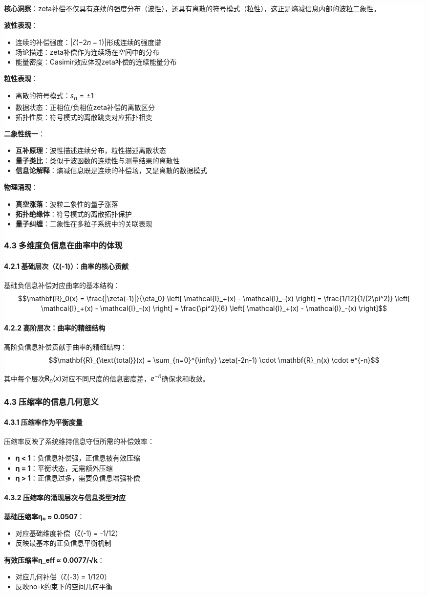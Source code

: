 **核心洞察**：zeta补偿不仅具有连续的强度分布（波性），还具有离散的符号模式（粒性），这正是熵减信息内部的波粒二象性。

**波性表现**：
- 连续的补偿强度：$|\zeta(-2n-1)|$形成连续的强度谱
- 场论描述：zeta补偿作为连续场在空间中的分布
- 能量密度：Casimir效应体现zeta补偿的连续能量分布

**粒性表现**：
- 离散的符号模式：$s_n = \pm 1$
- 数据状态：正相位/负相位zeta补偿的离散区分
- 拓扑性质：符号模式的离散跳变对应拓扑相变

**二象性统一**：
- **互补原理**：波性描述连续分布，粒性描述离散状态
- **量子类比**：类似于波函数的连续性与测量结果的离散性
- **信息论解释**：熵减信息既是连续的补偿场，又是离散的数据模式

**物理涌现**：
- **真空涨落**：波粒二象性的量子涨落
- **拓扑绝缘体**：符号模式的离散拓扑保护
- **量子纠缠**：二象性在多粒子系统中的关联表现

### 4.3 多维度负信息在曲率中的体现

#### 4.2.1 基础层次（ζ(-1)）：曲率的核心贡献

基础负信息补偿对应曲率的基本结构：
$$\mathbf{R}_0(x) = \frac{|\zeta(-1)|}{\eta_0} \left[ \mathcal{I}_+(x) - \mathcal{I}_-(x) \right] = \frac{1/12}{1/(2\pi^2)} \left[ \mathcal{I}_+(x) - \mathcal{I}_-(x) \right] = \frac{\pi^2}{6} \left[ \mathcal{I}_+(x) - \mathcal{I}_-(x) \right]$$

#### 4.2.2 高阶层次：曲率的精细结构

高阶负信息补偿贡献于曲率的精细结构：
$$\mathbf{R}_{\text{total}}(x) = \sum_{n=0}^{\infty} \zeta(-2n-1) \cdot \mathbf{R}_n(x) \cdot e^{-n}$$

其中每个层次$\mathbf{R}_n(x)$对应不同尺度的信息密度差，$e^{-n}$确保求和收敛。

### 4.3 压缩率的信息几何意义

#### 4.3.1 压缩率作为平衡度量

压缩率反映了系统维持信息守恒所需的补偿效率：
- **η < 1**：负信息补偿强，正信息被有效压缩
- **η = 1**：平衡状态，无需额外压缩
- **η > 1**：正信息过多，需要负信息增强补偿

#### 4.3.2 压缩率的涌现层次与信息类型对应

**基础压缩率η₀ ≈ 0.0507**：
- 对应基础维度补偿（ζ(-1) = -1/12）
- 反映最基本的正负信息平衡机制

**有效压缩率η_eff ≈ 0.0077/√k**：
- 对应几何补偿（ζ(-3) = 1/120）
- 反映no-k约束下的空间几何平衡
